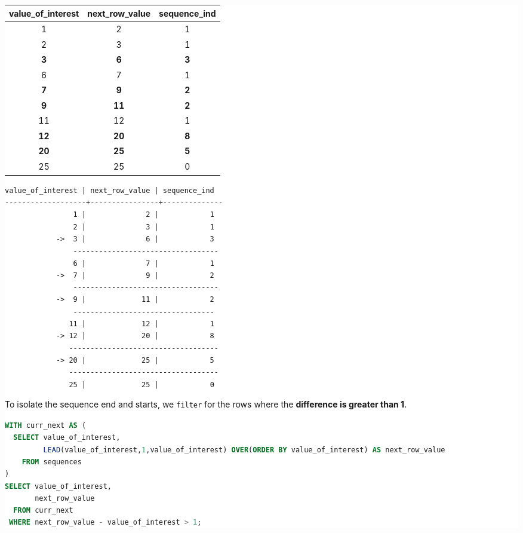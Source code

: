 |value_of_interest | next_row_value | sequence_ind|
|:----------------:|:--------------:|:-----------:|
|                1 |              2 |            1|
|                2 |              3 |            1|
|            **3** |          **6** | **3**|
|                6 |              7 |            1|
|            **7** |          **9** | **2**|
|            **9** |         **11** | **2**|
|               11 |             12 |            1|
|           **12** |         **20** | **8**|
|           **20** |         **25** | **5**|
|               25 |             25 |            0|

```console
value_of_interest | next_row_value | sequence_ind
-------------------+----------------+--------------
                1 |              2 |            1
                2 |              3 |            1
            ->  3 |              6 |            3
                ----------------------------------
                6 |              7 |            1
            ->  7 |              9 |            2
                ----------------------------------
            ->  9 |             11 |            2
                ---------------------------------
               11 |             12 |            1
            -> 12 |             20 |            8
               -----------------------------------
            -> 20 |             25 |            5
               -----------------------------------
               25 |             25 |            0
```

To isolate the sequence end and starts, we `filter` for the rows where the **difference is greater than 1**.

```SQL
WITH curr_next AS (
  SELECT value_of_interest,
         LEAD(value_of_interest,1,value_of_interest) OVER(ORDER BY value_of_interest) AS next_row_value
    FROM sequences
)
SELECT value_of_interest,
       next_row_value
  FROM curr_next
 WHERE next_row_value - value_of_interest > 1;
```
